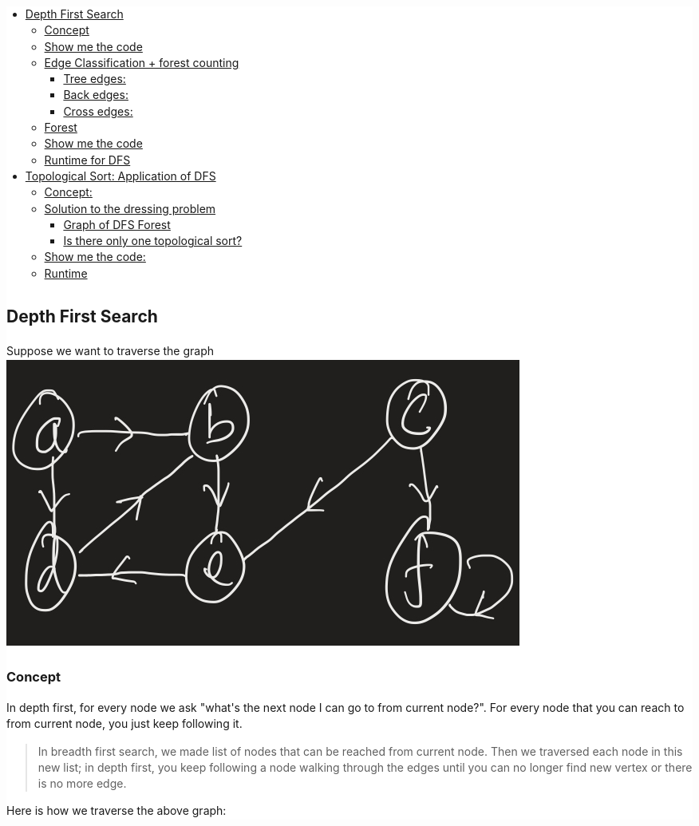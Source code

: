 - [Depth First Search](#depth-first-search)
  - [Concept](#concept)
  - [Show me the code](#show-me-the-code)
  - [Edge Classification + forest counting](#edge-classification--forest-counting)
    - [Tree edges:](#tree-edges)
    - [Back edges:](#back-edges)
    - [Cross edges:](#cross-edges)
  - [Forest](#forest)
  - [Show me the code](#show-me-the-code-1)
  - [Runtime for DFS](#runtime-for-dfs)
- [Topological Sort: Application of DFS](#topological-sort-application-of-dfs)
  - [Concept:](#concept-1)
  - [Solution to the dressing problem](#solution-to-the-dressing-problem)
    - [Graph of DFS Forest](#graph-of-dfs-forest)
    - [Is there only one topological sort?](#is-there-only-one-topological-sort)
  - [Show me the code:](#show-me-the-code-2)
  - [Runtime](#runtime)


## Depth First Search

Suppose we want to traverse the graph ![dfsGraph](../assets/dfsGraph.jpeg)

### Concept

In depth first, for every node we ask "what's the next node I can go to from current node?". For every node that you can reach to from current node, you just keep following it.

> In breadth first search, we made list of nodes that can be reached from current node. Then we traversed each node in this new list; in depth first, you keep following a node walking through the edges until you can no longer find new vertex or there is no more edge.

Here is how we traverse the above graph:
